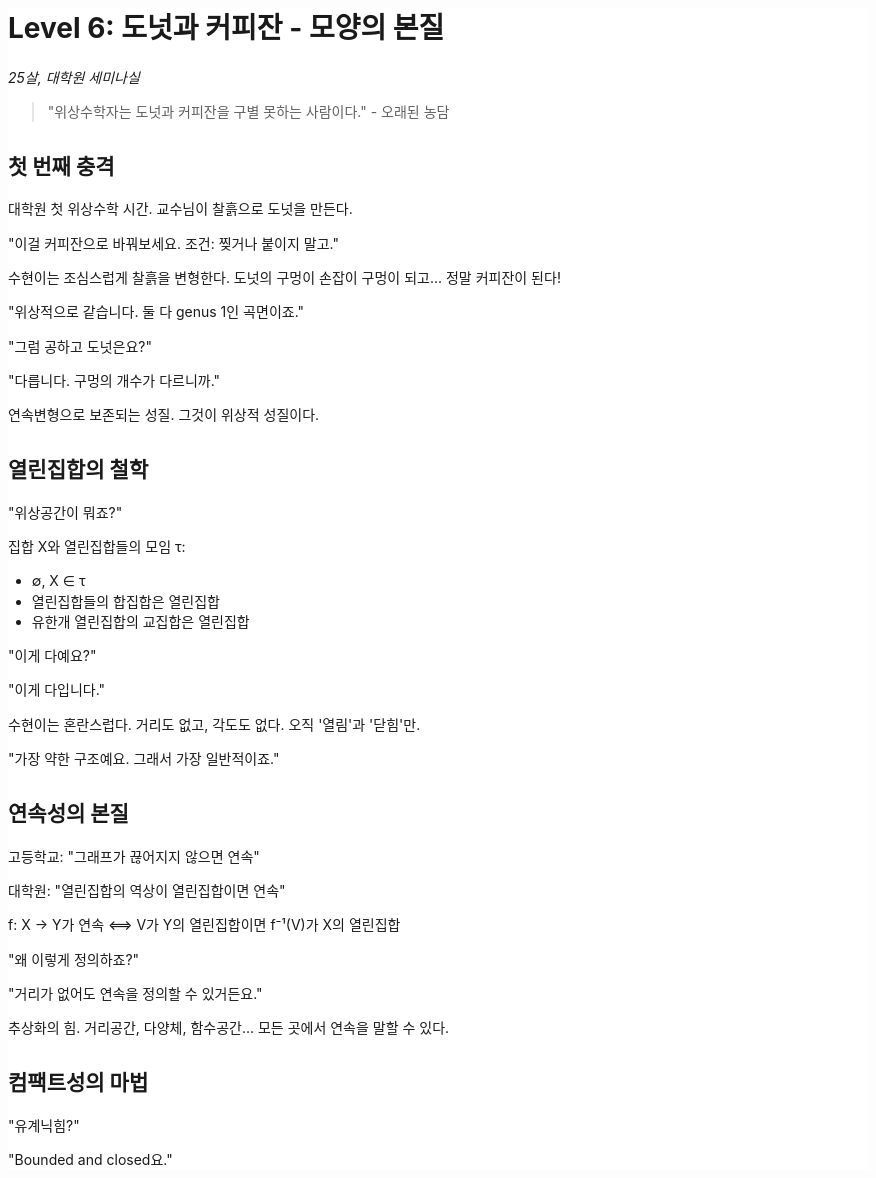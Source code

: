 # Level 6: 도넛과 커피잔 - 모양의 본질
*25살, 대학원 세미나실*

> "위상수학자는 도넛과 커피잔을 구별 못하는 사람이다." - 오래된 농담

## 첫 번째 충격

대학원 첫 위상수학 시간. 교수님이 찰흙으로 도넛을 만든다.

"이걸 커피잔으로 바꿔보세요. 조건: 찢거나 붙이지 말고."

수현이는 조심스럽게 찰흙을 변형한다. 도넛의 구멍이 손잡이 구멍이 되고... 정말 커피잔이 된다!

"위상적으로 같습니다. 둘 다 genus 1인 곡면이죠."

"그럼 공하고 도넛은요?"

"다릅니다. 구멍의 개수가 다르니까."

연속변형으로 보존되는 성질. 그것이 위상적 성질이다.

## 열린집합의 철학

"위상공간이 뭐죠?"

집합 X와 열린집합들의 모임 τ:
- ∅, X ∈ τ
- 열린집합들의 합집합은 열린집합
- 유한개 열린집합의 교집합은 열린집합

"이게 다예요?"

"이게 다입니다."

수현이는 혼란스럽다. 거리도 없고, 각도도 없다. 오직 '열림'과 '닫힘'만.

"가장 약한 구조예요. 그래서 가장 일반적이죠."

## 연속성의 본질

고등학교: "그래프가 끊어지지 않으면 연속"

대학원: "열린집합의 역상이 열린집합이면 연속"

f: X → Y가 연속 ⟺ V가 Y의 열린집합이면 f⁻¹(V)가 X의 열린집합

"왜 이렇게 정의하죠?"

"거리가 없어도 연속을 정의할 수 있거든요."

추상화의 힘. 거리공간, 다양체, 함수공간... 모든 곳에서 연속을 말할 수 있다.

## 컴팩트성의 마법

"유계닉힘?"

"Bounded and closed요."
